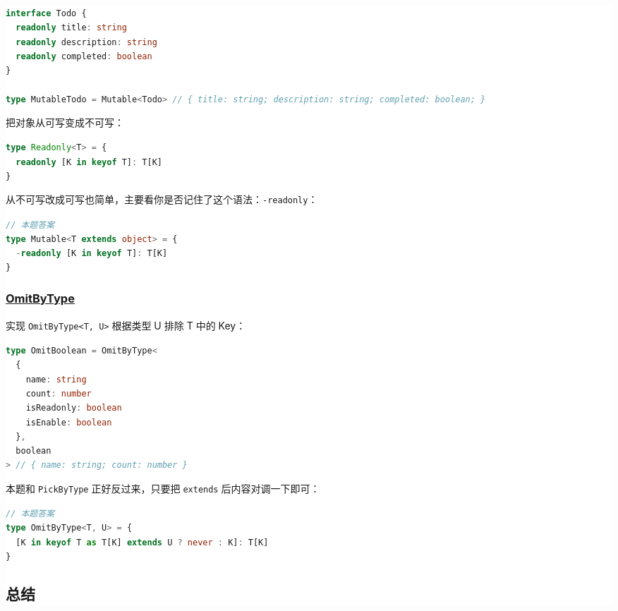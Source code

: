 ```ts
interface Todo {
  readonly title: string
  readonly description: string
  readonly completed: boolean
}

type MutableTodo = Mutable<Todo> // { title: string; description: string; completed: boolean; }
```

把对象从可写变成不可写：

```ts
type Readonly<T> = {
  readonly [K in keyof T]: T[K]
}
```

从不可写改成可写也简单，主要看你是否记住了这个语法：`-readonly`：

```ts
// 本题答案
type Mutable<T extends object> = {
  -readonly [K in keyof T]: T[K]
}
```

### [OmitByType](https://github.com/type-challenges/type-challenges/blob/main/questions/02852-medium-omitbytype/README.md)

实现 `OmitByType<T, U>` 根据类型 U 排除 T 中的 Key：

```ts
type OmitBoolean = OmitByType<
  {
    name: string
    count: number
    isReadonly: boolean
    isEnable: boolean
  },
  boolean
> // { name: string; count: number }
```

本题和 `PickByType` 正好反过来，只要把 `extends` 后内容对调一下即可：

```ts
// 本题答案
type OmitByType<T, U> = {
  [K in keyof T as T[K] extends U ? never : K]: T[K]
}
```

## 总结


  [Q in keyof T as Q extends K ? never : Q]: T[Q]
  [Q in keyof T as Q extends K ? never : Q]: T[Q]
  [K in keyof T]: T[K]
  [K in keyof T]: T[K]
  [K in keyof T]: T[K]
  [K in keyof T]: T[K]